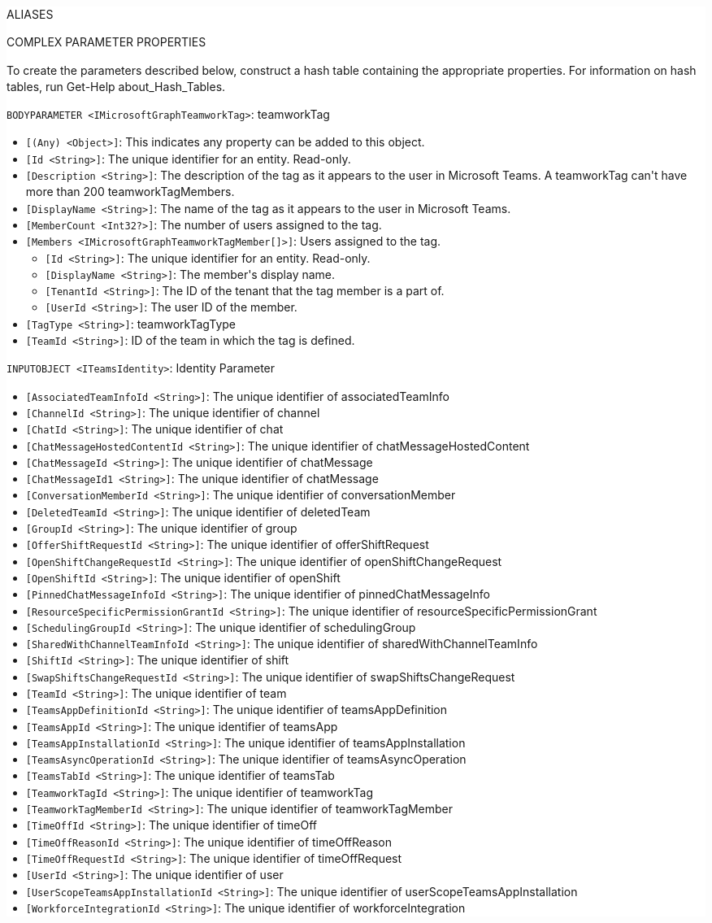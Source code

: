 ALIASES

COMPLEX PARAMETER PROPERTIES

To create the parameters described below, construct a hash table containing the appropriate properties. For information on hash tables, run Get-Help about_Hash_Tables.


`BODYPARAMETER <IMicrosoftGraphTeamworkTag>`: teamworkTag
  - `[(Any) <Object>]`: This indicates any property can be added to this object.
  - `[Id <String>]`: The unique identifier for an entity. Read-only.
  - `[Description <String>]`: The description of the tag as it appears to the user in Microsoft Teams. A teamworkTag can't have more than 200 teamworkTagMembers.
  - `[DisplayName <String>]`: The name of the tag as it appears to the user in Microsoft Teams.
  - `[MemberCount <Int32?>]`: The number of users assigned to the tag.
  - `[Members <IMicrosoftGraphTeamworkTagMember[]>]`: Users assigned to the tag.
    - `[Id <String>]`: The unique identifier for an entity. Read-only.
    - `[DisplayName <String>]`: The member's display name.
    - `[TenantId <String>]`: The ID of the tenant that the tag member is a part of.
    - `[UserId <String>]`: The user ID of the member.
  - `[TagType <String>]`: teamworkTagType
  - `[TeamId <String>]`: ID of the team in which the tag is defined.

`INPUTOBJECT <ITeamsIdentity>`: Identity Parameter
  - `[AssociatedTeamInfoId <String>]`: The unique identifier of associatedTeamInfo
  - `[ChannelId <String>]`: The unique identifier of channel
  - `[ChatId <String>]`: The unique identifier of chat
  - `[ChatMessageHostedContentId <String>]`: The unique identifier of chatMessageHostedContent
  - `[ChatMessageId <String>]`: The unique identifier of chatMessage
  - `[ChatMessageId1 <String>]`: The unique identifier of chatMessage
  - `[ConversationMemberId <String>]`: The unique identifier of conversationMember
  - `[DeletedTeamId <String>]`: The unique identifier of deletedTeam
  - `[GroupId <String>]`: The unique identifier of group
  - `[OfferShiftRequestId <String>]`: The unique identifier of offerShiftRequest
  - `[OpenShiftChangeRequestId <String>]`: The unique identifier of openShiftChangeRequest
  - `[OpenShiftId <String>]`: The unique identifier of openShift
  - `[PinnedChatMessageInfoId <String>]`: The unique identifier of pinnedChatMessageInfo
  - `[ResourceSpecificPermissionGrantId <String>]`: The unique identifier of resourceSpecificPermissionGrant
  - `[SchedulingGroupId <String>]`: The unique identifier of schedulingGroup
  - `[SharedWithChannelTeamInfoId <String>]`: The unique identifier of sharedWithChannelTeamInfo
  - `[ShiftId <String>]`: The unique identifier of shift
  - `[SwapShiftsChangeRequestId <String>]`: The unique identifier of swapShiftsChangeRequest
  - `[TeamId <String>]`: The unique identifier of team
  - `[TeamsAppDefinitionId <String>]`: The unique identifier of teamsAppDefinition
  - `[TeamsAppId <String>]`: The unique identifier of teamsApp
  - `[TeamsAppInstallationId <String>]`: The unique identifier of teamsAppInstallation
  - `[TeamsAsyncOperationId <String>]`: The unique identifier of teamsAsyncOperation
  - `[TeamsTabId <String>]`: The unique identifier of teamsTab
  - `[TeamworkTagId <String>]`: The unique identifier of teamworkTag
  - `[TeamworkTagMemberId <String>]`: The unique identifier of teamworkTagMember
  - `[TimeOffId <String>]`: The unique identifier of timeOff
  - `[TimeOffReasonId <String>]`: The unique identifier of timeOffReason
  - `[TimeOffRequestId <String>]`: The unique identifier of timeOffRequest
  - `[UserId <String>]`: The unique identifier of user
  - `[UserScopeTeamsAppInstallationId <String>]`: The unique identifier of userScopeTeamsAppInstallation
  - `[WorkforceIntegrationId <String>]`: The unique identifier of workforceIntegration

